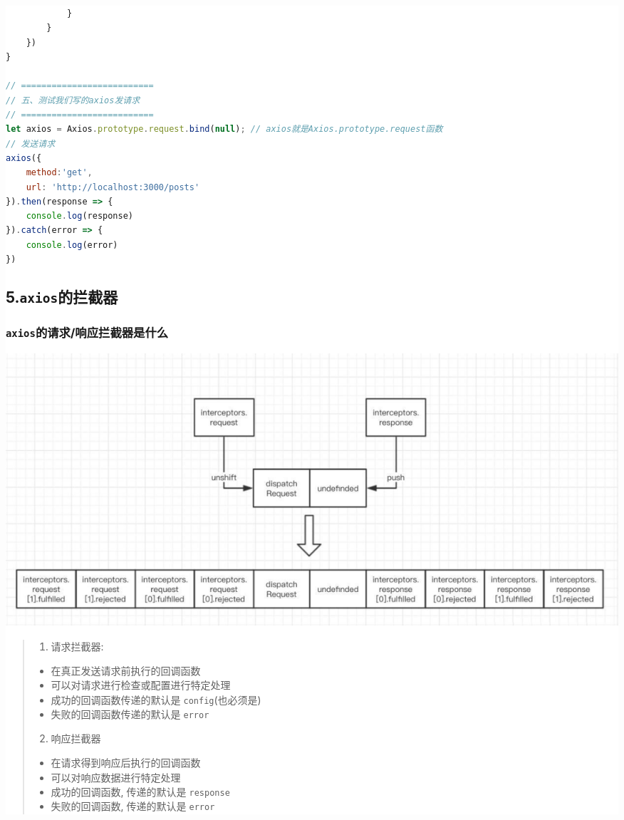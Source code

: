 ```js
            }
        }
    })
}

// ==========================
// 五、测试我们写的axios发请求
// ==========================
let axios = Axios.prototype.request.bind(null); // axios就是Axios.prototype.request函数
// 发送请求
axios({
    method:'get',
    url: 'http://localhost:3000/posts'
}).then(response => {
    console.log(response)
}).catch(error => {
    console.log(error)
})
```

## 5.`axios`的拦截器

### `axios`的请求/响应拦截器是什么

<img src="./imgs/请求:响应拦截器.png">

> 1. 请求拦截器:
> - 在真正发送请求前执行的回调函数
> - 可以对请求进行检查或配置进行特定处理
> - 成功的回调函数传递的默认是 `config`(也必须是) 
> - 失败的回调函数传递的默认是 `error`
> 
> 2. 响应拦截器
> - 在请求得到响应后执行的回调函数
> - 可以对响应数据进行特定处理
> - 成功的回调函数, 传递的默认是 `response`
> - 失败的回调函数, 传递的默认是 `error`

